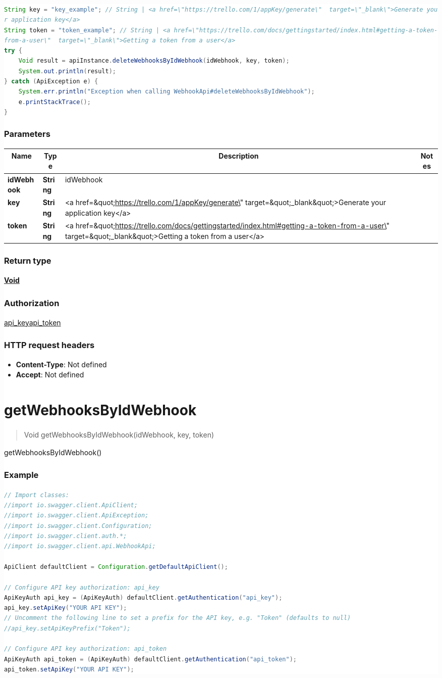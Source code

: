 ```java
String key = "key_example"; // String | <a href=\"https://trello.com/1/appKey/generate\"  target=\"_blank\">Generate your application key</a>
String token = "token_example"; // String | <a href=\"https://trello.com/docs/gettingstarted/index.html#getting-a-token-from-a-user\"  target=\"_blank\">Getting a token from a user</a>
try {
    Void result = apiInstance.deleteWebhooksByIdWebhook(idWebhook, key, token);
    System.out.println(result);
} catch (ApiException e) {
    System.err.println("Exception when calling WebhookApi#deleteWebhooksByIdWebhook");
    e.printStackTrace();
}
```

### Parameters

Name | Type | Description  | Notes
------------- | ------------- | ------------- | -------------
 **idWebhook** | **String**| idWebhook |
 **key** | **String**| &lt;a href&#x3D;\&quot;https://trello.com/1/appKey/generate\&quot;  target&#x3D;\&quot;_blank\&quot;&gt;Generate your application key&lt;/a&gt; |
 **token** | **String**| &lt;a href&#x3D;\&quot;https://trello.com/docs/gettingstarted/index.html#getting-a-token-from-a-user\&quot;  target&#x3D;\&quot;_blank\&quot;&gt;Getting a token from a user&lt;/a&gt; |

### Return type

[**Void**](.md)

### Authorization

[api_key](../README.md#api_key)[api_token](../README.md#api_token)

### HTTP request headers

 - **Content-Type**: Not defined
 - **Accept**: Not defined

<a name="getWebhooksByIdWebhook"></a>
# **getWebhooksByIdWebhook**
> Void getWebhooksByIdWebhook(idWebhook, key, token)

getWebhooksByIdWebhook()

### Example
```java
// Import classes:
//import io.swagger.client.ApiClient;
//import io.swagger.client.ApiException;
//import io.swagger.client.Configuration;
//import io.swagger.client.auth.*;
//import io.swagger.client.api.WebhookApi;

ApiClient defaultClient = Configuration.getDefaultApiClient();

// Configure API key authorization: api_key
ApiKeyAuth api_key = (ApiKeyAuth) defaultClient.getAuthentication("api_key");
api_key.setApiKey("YOUR API KEY");
// Uncomment the following line to set a prefix for the API key, e.g. "Token" (defaults to null)
//api_key.setApiKeyPrefix("Token");

// Configure API key authorization: api_token
ApiKeyAuth api_token = (ApiKeyAuth) defaultClient.getAuthentication("api_token");
api_token.setApiKey("YOUR API KEY");
```